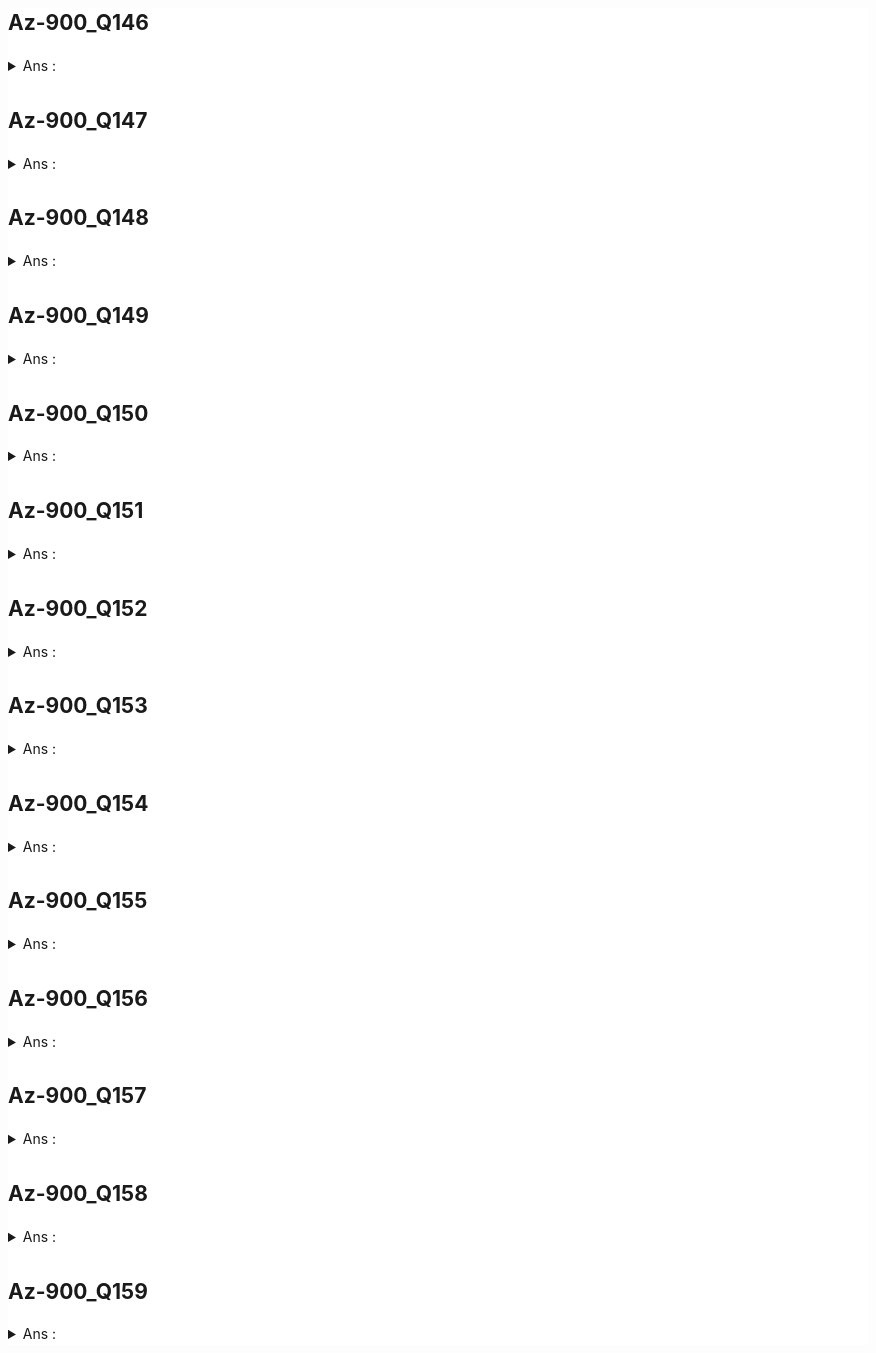 ## Az-900_Q146
<details><summary>Ans : </summary></details>

## Az-900_Q147
<details><summary>Ans : </summary></details>

## Az-900_Q148
<details><summary>Ans : </summary></details>

## Az-900_Q149
<details><summary>Ans : </summary></details>

## Az-900_Q150
<details><summary>Ans : </summary></details>

## Az-900_Q151
<details><summary>Ans : </summary></details>

## Az-900_Q152
<details><summary>Ans : </summary></details>

## Az-900_Q153
<details><summary>Ans : </summary></details>

## Az-900_Q154
<details><summary>Ans : </summary></details>

## Az-900_Q155
<details><summary>Ans : </summary></details>

## Az-900_Q156
<details><summary>Ans : </summary></details>

## Az-900_Q157
<details><summary>Ans : </summary></details>

## Az-900_Q158
<details><summary>Ans : </summary></details>

## Az-900_Q159
<details><summary>Ans : </summary></details>
